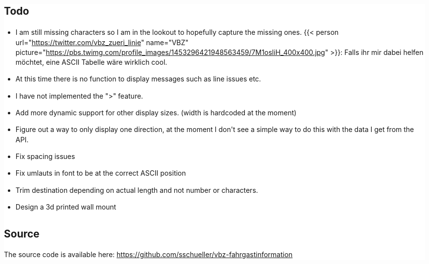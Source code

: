 ## Todo

- I am still missing characters so I am in the lookout to hopefully capture the missing ones.
{{< person url="https://twitter.com/vbz_zueri_linie" name="VBZ" picture="https://pbs.twimg.com/profile_images/1453296421948563459/7M1osliH_400x400.jpg" >}}: Falls ihr mir dabei helfen möchtet, eine ASCII Tabelle wäre wirklich cool.



- At this time there is no function to display messages such as line issues etc. 

- I have not implemented the ">" feature.

- Add more dynamic support for other display sizes. (width is hardcoded at the moment)

- Figure out a way to only display one direction, at the moment I don't see a simple way to do this with the data I get from the API.

- Fix spacing issues

- Fix umlauts in font to be at the correct ASCII position

- Trim destination depending on actual length and not number or characters.

- Design a 3d printed wall mount

## Source

The source code is available here: https://github.com/sschueller/vbz-fahrgastinformation